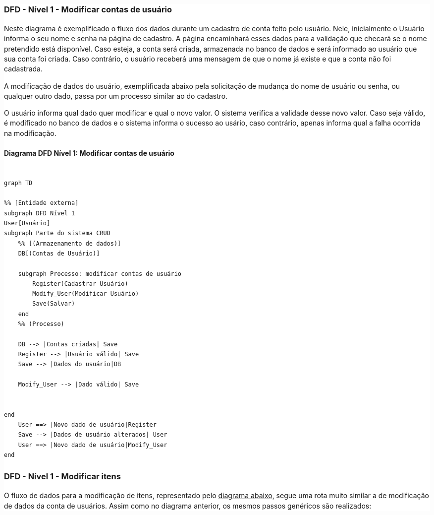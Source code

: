 ### DFD - Nível 1 - Modificar contas de usuário

[Neste diagrama][ImgDFDNivel1.1] é exemplificado o fluxo dos dados durante um cadastro de conta feito pelo usuário. Nele, inicialmente o Usuário informa o seu nome e senha na página de cadastro. A página encaminhará esses dados para a validação que checará se o nome pretendido está disponível. Caso esteja, a conta será criada, armazenada no banco de dados e será informado ao usuário que sua conta foi criada. Caso contrário, o usuário receberá uma mensagem de que o nome já existe e que a conta não foi cadastrada.

A modificação de dados do usuário, exemplificada abaixo pela solicitação de mudança do nome de usuário ou senha, ou qualquer outro dado, passa por um processo similar ao do cadastro.

O usuário informa qual dado quer modificar e qual o novo valor. O sistema verifica a validade desse novo valor. Caso seja válido, é modificado no banco de dados e o sistema informa o sucesso ao usário, caso contrário, apenas informa qual a falha ocorrida na modificação.

#### Diagrama DFD Nível 1: Modificar contas de usuário

```mermaid

graph TD

%% [Entidade externa]
subgraph DFD Nível 1
User[Usuário]
subgraph Parte do sistema CRUD
    %% [(Armazenamento de dados)]
    DB[(Contas de Usuário)]

    subgraph Processo: modificar contas de usuário
        Register(Cadastrar Usuário)
        Modify_User(Modificar Usuário)
        Save(Salvar)
    end
    %% (Processo)

    DB --> |Contas criadas| Save
    Register --> |Usuário válido| Save
    Save --> |Dados do usuário|DB

    Modify_User --> |Dado válido| Save

    
end
    User ==> |Novo dado de usuário|Register
    Save --> |Dados de usuário alterados| User
    User ==> |Novo dado de usuário|Modify_User
end
```

### DFD - Nível 1 - Modificar itens

O fluxo de dados para a modificação de itens, representado pelo [diagrama abaixo][ImgDFDNivel1.2], segue uma rota muito similar a de modificação de dados da conta de usuários. Assim como no diagrama anterior, os mesmos passos genéricos são realizados:


[LinkDFD]: https://www.lucidchart.com/pages/pt/o-que-e-um-diagrama-de-fluxo-de-dados
[LinkMermaidClass]: https://mermaid-js.github.io/mermaid/syntax/classDiagram.html
[LinkMermaidState]: https://mermaid-js.github.io/mermaid/syntax/stateDiagram.html
[LinkMermaidER]: https://mermaid-js.github.io/mermaid/syntax/entityRelationshipDiagram.html
[AulaSobreDFD]: https://docplayer.com.br/35646273-Dfd-diagrama-de-fluxo-de-dados-explosao-das-bolhas-do-dfd-de-nivel-0-aula-08.html
[DiagDFDContexto]: https://github.com
[ImgDFDContexto]: https://github.com
[DiagDFDNivel0]: https://github.com
[ImgDFDNivel0]: https://github.com
[ImgDFDNivel1.1]: https://github.com
[ImgDFDNivel1.2]: https://github.com
[ImgERConceitual]: https://github.com
[ImgERLogico]: https://github.com
[ImgERFisico]: https://github.com
[ImgUMLBehavUseCaseGeral]: https://github.com/
[ImgUMLBehavUseCaseEspecificoConta]: https://github.com/
[ImgUMLBehavUseCaseEspecificoItem]: https://github.com/
[ImgUMLBehavUseCaseEspecificoConfigurações]: https://github.com/
[ImgUMLBehavUseCaseEspecificoLogin]: https://github.com/
[LinkCRUD]: https://developer.mozilla.org/pt-BR/docs/Glossary/CRUD
[LinkMermaidSequence]: https://mermaid-js.github.io/mermaid/syntax/sequenceDiagram.html
[ImgUMLComportamentoSequencia1]: https://github.com/
[ImgUMLComportamentoSequencia2]: https://github.com/
[ImgUMLComportamentoSequencia3]: https://github.com/
[ImgUMLComportamentoAtividade1]: https://github.com/
[ImgUMLComportamentoAtividade2]: https://github.com/
[ImgUMLComportamentoAtividade3]: https://github.com/